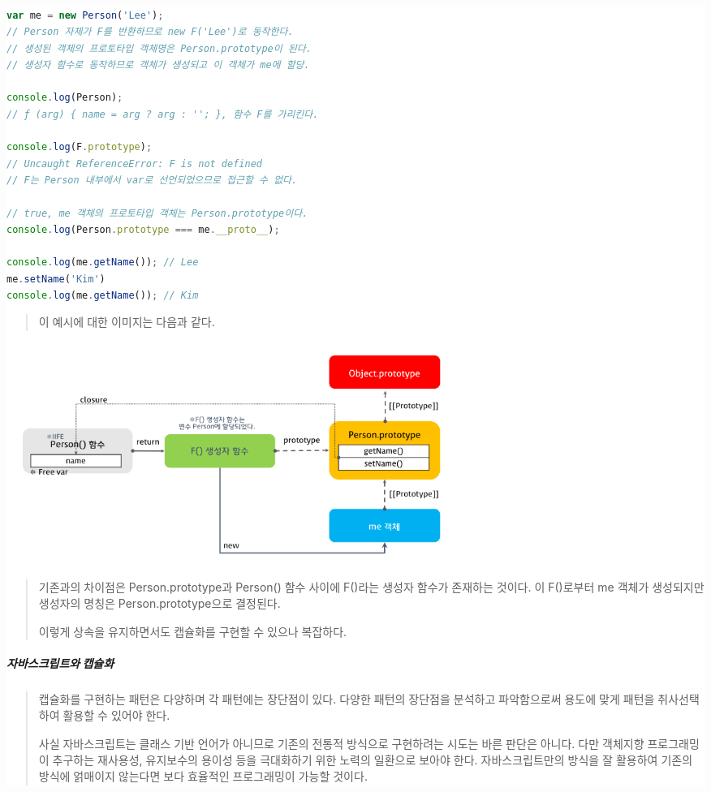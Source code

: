 ```javascript
var me = new Person('Lee');
// Person 자체가 F를 반환하므로 new F('Lee')로 동작한다.
// 생성된 객체의 프로토타입 객체명은 Person.prototype이 된다.
// 생성자 함수로 동작하므로 객체가 생성되고 이 객체가 me에 할당.

console.log(Person);
// ƒ (arg) { name = arg ? arg : ''; }, 함수 F를 가리킨다.

console.log(F.prototype);
// Uncaught ReferenceError: F is not defined
// F는 Person 내부에서 var로 선언되었으므로 접근할 수 없다.

// true, me 객체의 프로토타입 객체는 Person.prototype이다. 
console.log(Person.prototype === me.__proto__);

console.log(me.getName()); // Lee
me.setName('Kim')
console.log(me.getName()); // Kim
```

> 이 예시에 대한 이미지는 다음과 같다.

![example_7](./image/js_19_7.png)

> 기존과의 차이점은 Person.prototype과 Person() 함수 사이에 F()라는 생성자 함수가 존재하는 것이다. 이 F()로부터 me 객체가 생성되지만 생성자의 명칭은 Person.prototype으로 결정된다.
>
> 이렇게 상속을 유지하면서도 캡슐화를 구현할 수 있으나 복잡하다.



##### 자바스크립트와 캡슐화

> 캡슐화를 구현하는 패턴은 다양하며 각 패턴에는 장단점이 있다. 다양한 패턴의 장단점을 분석하고 파악함으로써 용도에 맞게 패턴을 취사선택하여 활용할 수 있어야 한다.
>
> 사실 자바스크립트는 클래스 기반 언어가 아니므로 기존의 전통적 방식으로 구현하려는 시도는 바른 판단은 아니다. 다만 객체지향 프로그래밍이 추구하는 재사용성, 유지보수의 용이성 등을 극대화하기 위한 노력의 일환으로 보아야 한다. 자바스크립트만의 방식을 잘 활용하여 기존의 방식에 얽매이지 않는다면 보다 효율적인 프로그래밍이 가능할 것이다.